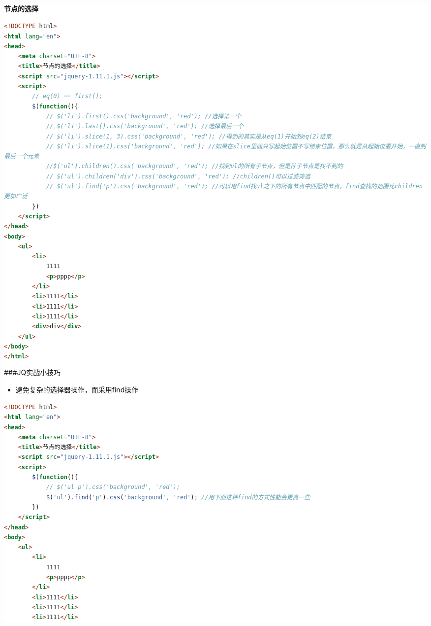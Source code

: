 **节点的选择**

``` html
<!DOCTYPE html>
<html lang="en">
<head>
    <meta charset="UTF-8">
    <title>节点的选择</title>
    <script src="jquery-1.11.1.js"></script>
    <script>
        // eq(0) == first();
        $(function(){
            // $('li').first().css('background', 'red'); //选择第一个
            // $('li').last().css('background', 'red'); //选择最后一个
            // $('li').slice(1, 3).css('background', 'red'); //得到的其实是从eq(1)开始到eq(2)结束
            // $('li').slice(1).css('background', 'red'); //如果在slice里面只写起始位置不写结束位置，那么就是从起始位置开始，一直到最后一个元素
            //$('ul').children().css('background', 'red'); //找到ul的所有子节点，但是孙子节点是找不到的
            // $('ul').children('div').css('background', 'red'); //children()可以过滤筛选
            // $('ul').find('p').css('background', 'red'); //可以用find找ul之下的所有节点中匹配的节点，find查找的范围比children更加广泛
        })
    </script>
</head>
<body>
    <ul>
        <li>
            1111
            <p>pppp</p>
        </li>
        <li>1111</li>
        <li>1111</li>
        <li>1111</li>
        <div>div</div>
    </ul>
</body>
</html>
```

###JQ实战小技巧

- 避免复杂的选择器操作，而采用find操作

``` html
<!DOCTYPE html>
<html lang="en">
<head>
    <meta charset="UTF-8">
    <title>节点的选择</title>
    <script src="jquery-1.11.1.js"></script>
    <script>
        $(function(){
            // $('ul p').css('background', 'red');
            $('ul').find('p').css('background', 'red'); //用下面这种find的方式性能会更高一些
        })
    </script>
</head>
<body>
    <ul>
        <li>
            1111
            <p>pppp</p>
        </li>
        <li>1111</li>
        <li>1111</li>
        <li>1111</li>
```